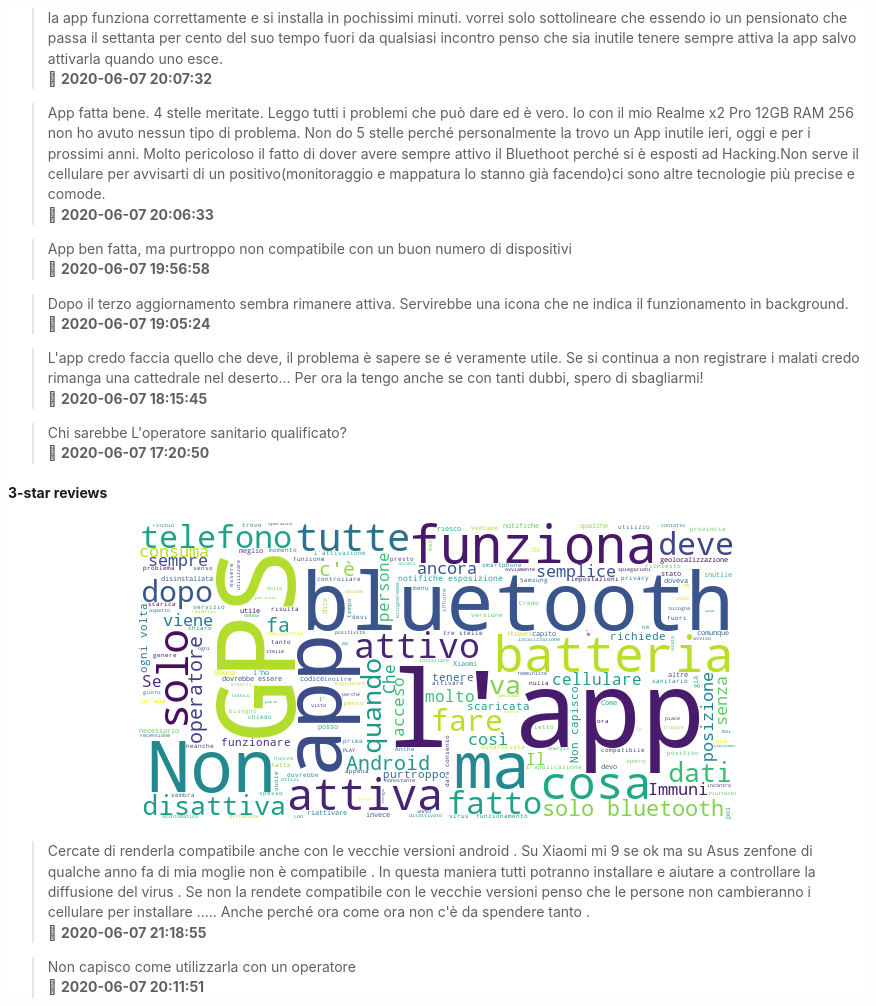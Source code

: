 > la app funziona correttamente e si installa in pochissimi minuti. vorrei solo sottolineare che essendo io un pensionato che passa il settanta per cento del suo tempo fuori da qualsiasi incontro penso che sia inutile tenere sempre attiva la app salvo attivarla quando uno esce.<br> :date: __2020-06-07 20:07:32__

> App fatta bene. 4 stelle meritate. Leggo tutti i problemi che può dare ed è vero. Io con il mio Realme x2 Pro 12GB RAM 256 non ho avuto nessun tipo di problema. Non do 5 stelle perché personalmente la trovo un App inutile ieri, oggi e per i prossimi anni. Molto pericoloso il fatto di dover avere sempre attivo il Bluethoot perché si è esposti ad Hacking.Non serve il cellulare per avvisarti di un positivo(monitoraggio e mappatura lo stanno già facendo)ci sono altre tecnologie più precise e comode.<br> :date: __2020-06-07 20:06:33__

> App ben fatta, ma purtroppo non compatibile con un buon numero di dispositivi<br> :date: __2020-06-07 19:56:58__

> Dopo il terzo aggiornamento sembra rimanere attiva. Servirebbe una icona che ne indica il funzionamento in background.<br> :date: __2020-06-07 19:05:24__

> L'app credo faccia quello che deve, il problema è sapere se é veramente utile. Se si continua a non registrare i malati credo rimanga una cattedrale nel deserto... Per ora la tengo anche se con tanti dubbi, spero di sbagliarmi!<br> :date: __2020-06-07 18:15:45__

> Chi sarebbe L'operatore sanitario qualificato?<br> :date: __2020-06-07 17:20:50__



#### 3-star reviews

<p align="center">
<img src="3_star_reviews_wordcloud.png" alt="it.ministerodellasalute.immuni 3 reviews"/>
</p>

> Cercate di renderla compatibile anche con le vecchie versioni android . Su Xiaomi mi 9 se ok ma su Asus zenfone di qualche anno fa di mia moglie non è compatibile . In questa maniera tutti potranno installare e aiutare a controllare la diffusione del virus . Se non la rendete compatibile con le vecchie versioni penso che le persone non cambieranno i cellulare per installare ..... Anche perché ora come ora non c'è da spendere tanto .<br> :date: __2020-06-07 21:18:55__

> Non capisco come utilizzarla con un operatore<br> :date: __2020-06-07 20:11:51__
